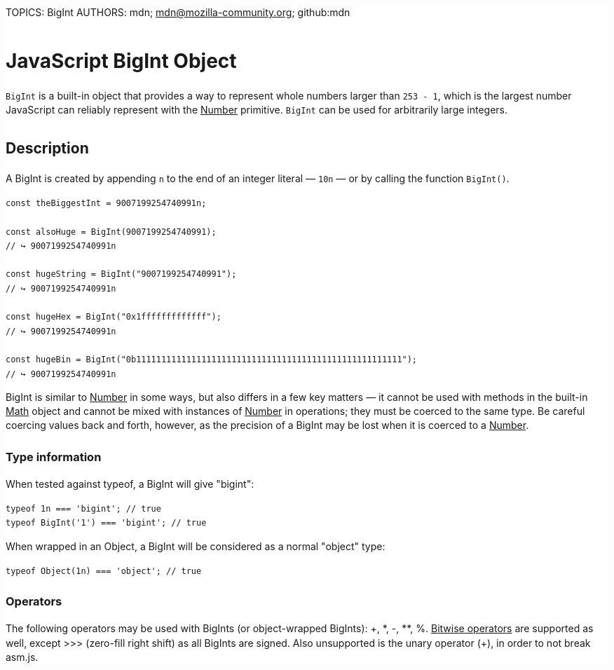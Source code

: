 TOPICS: BigInt
AUTHORS: mdn; mdn@mozilla-community.org; github:mdn

# JavaScript BigInt Object

`BigInt` is a built-in object that provides a way to represent whole numbers larger than `253 - 1`, which is the largest number JavaScript can reliably represent with the [Number](/en/webfrontend/Number_Object) primitive. `BigInt` can be used for arbitrarily large integers.

## Description
A BigInt is created by appending `n` to the end of an integer literal — `10n` — or by calling the function `BigInt()`.

```
const theBiggestInt = 9007199254740991n;

const alsoHuge = BigInt(9007199254740991);
// ↪ 9007199254740991n

const hugeString = BigInt("9007199254740991");
// ↪ 9007199254740991n

const hugeHex = BigInt("0x1fffffffffffff");
// ↪ 9007199254740991n

const hugeBin = BigInt("0b11111111111111111111111111111111111111111111111111111");
// ↪ 9007199254740991n
```

BigInt is similar to [Number](/en/webfrontend/Number_Object) in some ways, but also differs in a few key matters — it cannot be used with methods in the built-in [Math](/en/webfrontend/Math_Object) object and cannot be mixed with instances of [Number](/en/webfrontend/Number_Object) in operations; they must be coerced to the same type. Be careful coercing values back and forth, however, as the precision of a BigInt may be lost when it is coerced to a [Number](/en/webfrontend/Number_Object).

### Type information
When tested against typeof, a BigInt will give "bigint":
```
typeof 1n === 'bigint'; // true
typeof BigInt('1') === 'bigint'; // true
```

When wrapped in an Object, a BigInt will be considered as a normal "object" type:
```
typeof Object(1n) === 'object'; // true
```

### Operators
The following operators may be used with BigInts (or object-wrapped BigInts): +, *, -, **, %. [Bitwise operators](/en/webfrontend/Bitwise_Operators) are supported as well, except >>> (zero-fill right shift) as all BigInts are signed. Also unsupported is the unary operator (+), in order to not break asm.js.
